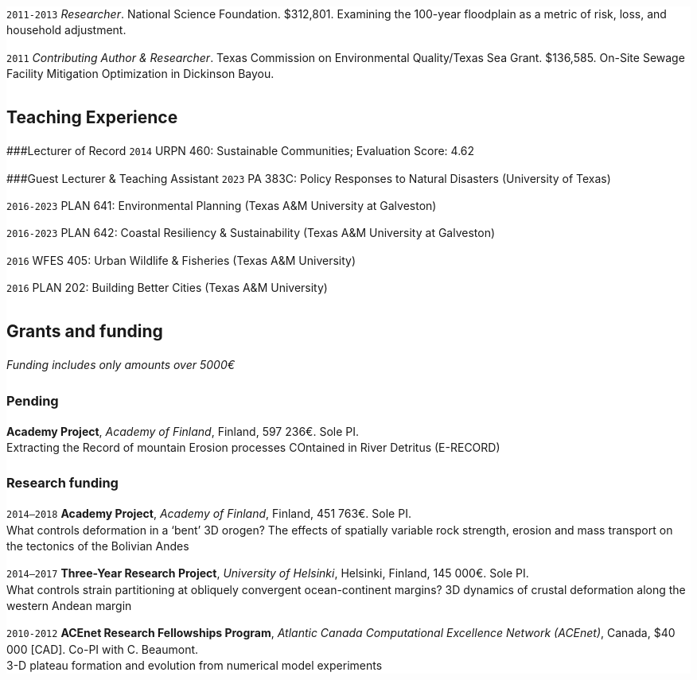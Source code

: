 `2011-2013`
_Researcher_. National Science Foundation. $312,801. Examining the 100-year floodplain as a metric of risk, loss, and household adjustment.

`2011`
_Contributing Author & Researcher_. Texas Commission on Environmental Quality/Texas Sea Grant. $136,585. On-Site Sewage Facility Mitigation Optimization in Dickinson Bayou.

## Teaching Experience
###Lecturer of Record
`2014`
URPN 460: Sustainable Communities; Evaluation Score: 4.62 	                                 

###Guest Lecturer & Teaching Assistant 
`2023`
PA 383C:	Policy Responses to Natural Disasters (University of Texas)

`2016-2023`
PLAN 641:	Environmental Planning (Texas A&M University at Galveston)

`2016-2023`
PLAN 642:	Coastal Resiliency & Sustainability (Texas A&M University at Galveston)

`2016`
WFES 405:	Urban Wildlife & Fisheries (Texas A&M University)

`2016`
PLAN 202:	Building Better Cities (Texas A&M University) 


## Grants and funding

*Funding includes only amounts over 5000€*

### Pending

**Academy Project**, *Academy of Finland*, Finland, 597 236€. Sole PI.<br/>
Extracting the Record of mountain Erosion processes COntained in River Detritus (E-RECORD)

### Research funding

`2014–2018`
**Academy Project**, *Academy of Finland*, Finland, 451 763€. Sole PI.<br/>
What controls deformation in a ‘bent’ 3D orogen? The effects of spatially variable rock strength, erosion and mass transport on the tectonics of the Bolivian Andes

`2014–2017`
**Three-Year Research Project**, *University of Helsinki*, Helsinki, Finland, 145 000€. Sole PI.<br/>
What controls strain partitioning at obliquely convergent ocean-continent margins? 3D dynamics of crustal deformation along the western Andean margin

`2010-2012`
**ACEnet Research Fellowships Program**, *Atlantic Canada Computational Excellence Network (ACEnet)*, Canada, $40 000 [CAD]. Co-PI with C. Beaumont.<br/>
3-D plateau formation and evolution from numerical model experiments

